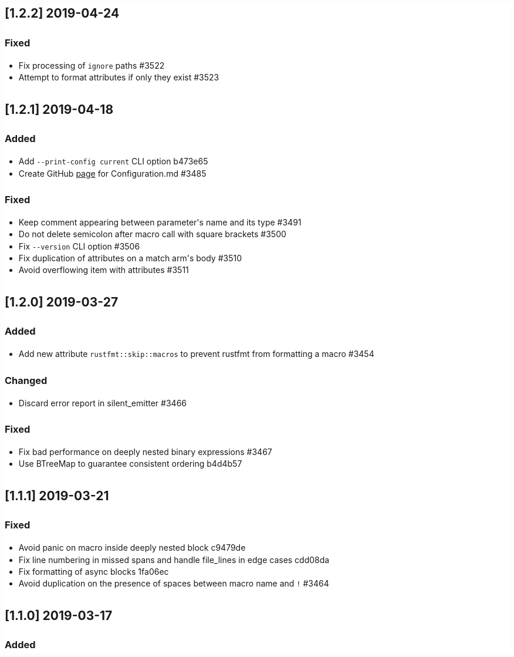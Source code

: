 ## [1.2.2] 2019-04-24

### Fixed

- Fix processing of `ignore` paths #3522
- Attempt to format attributes if only they exist #3523

## [1.2.1] 2019-04-18

### Added

- Add `--print-config current` CLI option b473e65
- Create GitHub [page](https://rust-lang.github.io/rustfmt/) for Configuration.md #3485

### Fixed

- Keep comment appearing between parameter's name and its type #3491
- Do not delete semicolon after macro call with square brackets #3500
- Fix `--version` CLI option #3506
- Fix duplication of attributes on a match arm's body #3510
- Avoid overflowing item with attributes #3511

## [1.2.0] 2019-03-27

### Added

- Add new attribute `rustfmt::skip::macros` to prevent rustfmt from formatting a macro #3454

### Changed

- Discard error report in silent_emitter #3466

### Fixed

- Fix bad performance on deeply nested binary expressions #3467
- Use BTreeMap to guarantee consistent ordering b4d4b57

## [1.1.1] 2019-03-21

### Fixed

- Avoid panic on macro inside deeply nested block c9479de
- Fix line numbering in missed spans and handle file_lines in edge cases cdd08da
- Fix formatting of async blocks 1fa06ec
- Avoid duplication on the presence of spaces between macro name and `!` #3464

## [1.1.0] 2019-03-17

### Added
